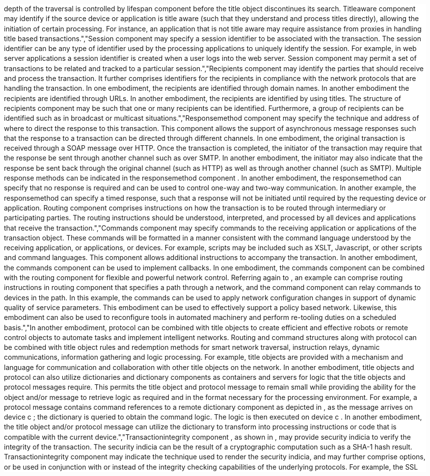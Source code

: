 depth of the traversal is controlled by lifespan component  before the title object discontinues its search. Titleaware component  may identify if the source device or application is title aware (such that they understand and process titles directly), allowing the initiation of certain processing. For instance, an application that is not title aware may require assistance from proxies in handling title based transactions.","Session component  may specify a session identifier to be associated with the transaction. The session identifier can be any type of identifier used by the processing applications to uniquely identify the session. For example, in web server applications a session identifier is created when a user logs into the web server. Session component  may permit a set of transactions to be related and tracked to a particular session.","Recipients component  may identify the parties that should receive and process the transaction. It further comprises identifiers for the recipients in compliance with the network protocols that are handling the transaction. In one embodiment, the recipients are identified through domain names. In another embodiment the recipients are identified through URLs. In another embodiment, the recipients are identified by using titles. The structure of recipients component  may be such that one or many recipients can be identified. Furthermore, a group of recipients can be identified such as in broadcast or multicast situations.","Responsemethod component  may specify the technique and address of where to direct the response to this transaction. This component allows the support of asynchronous message responses such that the response to a transaction can be directed through different channels. In one embodiment, the original transaction is received through a SOAP message over HTTP. Once the transaction is completed, the initiator of the transaction may require that the response be sent through another channel such as over SMTP. In another embodiment, the initiator may also indicate that the response be sent back through the original channel (such as HTTP) as well as through another channel (such as SMTP). Multiple response methods can be indicated in the responsemethod component . In another embodiment, the responsemethod can specify that no response is required and can be used to control one-way and two-way communication. In another example, the responsemethod  can specify a timed response, such that a response will not be initiated until required by the requesting device or application. Routing component  comprises instructions on how the transaction is to be routed through intermediary or participating parties. The routing instructions should be understood, interpreted, and processed by all devices and applications that receive the transaction.","Commands component  may specify commands to the receiving application or applications of the transaction object. These commands will be formatted in a manner consistent with the command language understood by the receiving application, or applications, or devices. For example, scripts may be included such as XSLT, Javascript, or other scripts and command languages. This component allows additional instructions to accompany the transaction. In another embodiment, the commands component  can be used to implement callbacks. In one embodiment, the commands component  can be combined with the routing component  for flexible and powerful network control. Referring again to , an example can comprise routing instructions in routing component  that specifies a path through a network, and the command component  can relay commands to devices in the path. In this example, the commands can be used to apply network configuration changes in support of dynamic quality of service parameters. This embodiment can be used to effectively support a policy based network. Likewise, this embodiment can also be used to reconfigure tools in automated machinery and perform re-tooling duties on a scheduled basis.","In another embodiment, protocol  can be combined with title objects to create efficient and effective robots or remote control objects to automate tasks and implement intelligent networks. Routing and command structures along with protocol  can be combined with title object rules and redemption methods for smart network traversal, instruction relays, dynamic communications, information gathering and logic processing. For example, title objects are provided with a mechanism and language for communication and collaboration with other title objects on the network. In another embodiment, title objects and protocol  can also utilize dictionaries and dictionary components as containers and servers for logic that the title objects and protocol messages require. This permits the title object and protocol message to remain small while providing the ability for the object and\/or message to retrieve logic as required and in the format necessary for the processing environment. For example, a protocol message  contains command references to a remote dictionary component  as depicted in , as the message arrives on device c ; the dictionary is queried to obtain the command logic. The logic is then executed on device c . In another embodiment, the title object and\/or protocol message can utilize the dictionary to transform into processing instructions or code that is compatible with the current device.","Transactionintegrity component , as shown in , may provide security indicia to verify the integrity of the transaction. The security indicia can be the result of a cryptographic computation such as a SHA-1 hash result. Transactionintegrity component  may indicate the technique used to render the security indicia, and may further comprise options, or be used in conjunction with or instead of the integrity checking capabilities of the underlying protocols. For example, the SSL